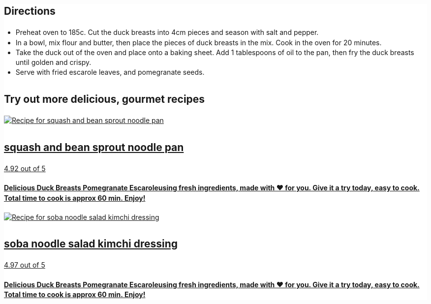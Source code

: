 <h2>Directions</h2>
<ul><li>Preheat oven to 185c. Cut the duck breasts into 4cm pieces and season with salt and pepper. </li><li>In a bowl, mix flour and butter, then place the pieces of duck breasts in the mix. Cook in the oven for 20 minutes. </li><li>Take the duck out of the oven and place onto a baking sheet. Add 1 tablespoons of oil to the pan, then fry the duck breasts until golden and crispy. </li><li>Serve with fried escarole leaves, and pomegranate seeds. </li></ul>

<h2>Try out more delicious, gourmet recipes</h2>
<div class="row listrecent"><div class="col-lg-4 col-md-6 mb-30px card-group">
        <div class="card h-100">
        <div class="maxthumb">
          <a href="squash-and-bean-sprout-noodle-pan" target="_blank">
            <img
            canonical_url="squash-and-bean-sprout-noodle-pan"
            alt="Recipe for  squash and bean sprout noodle pan"
            class="img-fluid lazyimg"
            src="https://images.pexels.com/photos/6287465/pexels-photo-6287465.jpeg?auto=compress&cs=tinysrgb&h=650&w=940">
          </a>
        </div>
        <a class="text-dark" href="squash-and-bean-sprout-noodle-pan" target="_blank">
        <div class="card-body">
          <h2 class="card-title">
             squash and bean sprout noodle pan
          </h2>
          <span class="fa fa-star checked"></span>
        <span class="fa fa-star checked"></span>
        <span class="fa fa-star checked"></span>
        <span class="fa fa-star checked"></span>
        <span class="fa fa-star checked"></span> <span>4.92 out of 5</span>
          <h4 class="card-text">
            <div>Delicious Duck Breasts Pomegranate Escaroleusing fresh ingredients, made with ❤️ for you. Give it a try today, easy to cook. Total time to cook is approx 60 min. Enjoy!</div>
          </h4>
        </div>
        </a>
      </div>
      </div><div class="col-lg-4 col-md-6 mb-30px card-group">
        <div class="card h-100">
        <div class="maxthumb">
          <a href="soba-noodle-salad-kimchi-dressing" target="_blank">
            <img
            canonical_url="soba-noodle-salad-kimchi-dressing"
            alt="Recipe for  soba noodle salad kimchi dressing"
            class="img-fluid lazyimg"
            src="https://images.pexels.com/photos/5710178/pexels-photo-5710178.jpeg?auto=compress&cs=tinysrgb&h=650&w=940">
          </a>
        </div>
        <a class="text-dark" href="soba-noodle-salad-kimchi-dressing" target="_blank">
        <div class="card-body">
          <h2 class="card-title">
             soba noodle salad kimchi dressing
          </h2>
          <span class="fa fa-star checked"></span>
        <span class="fa fa-star checked"></span>
        <span class="fa fa-star checked"></span>
        <span class="fa fa-star checked"></span>
        <span class="fa fa-star checked"></span> <span>4.97 out of 5</span>
          <h4 class="card-text">
            <div>Delicious Duck Breasts Pomegranate Escaroleusing fresh ingredients, made with ❤️ for you. Give it a try today, easy to cook. Total time to cook is approx 60 min. Enjoy!</div>
          </h4>